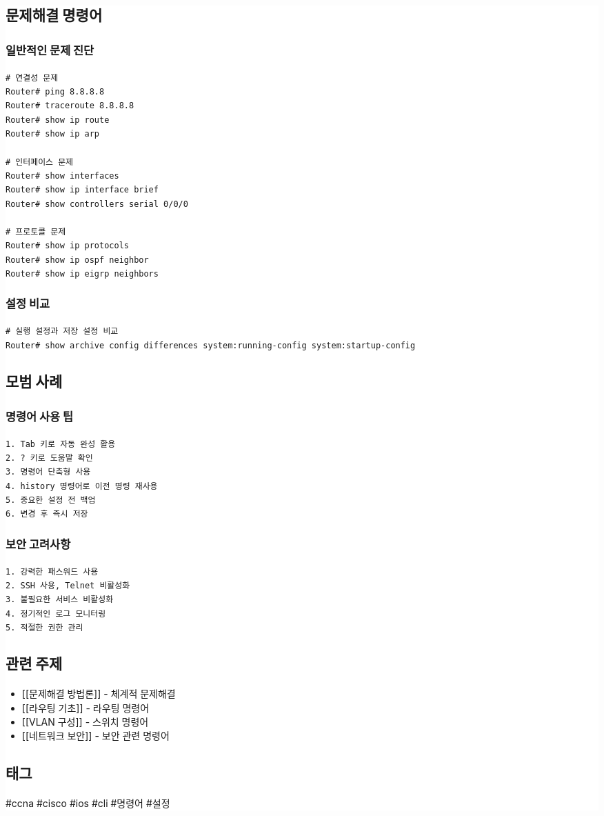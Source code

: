 
## 문제해결 명령어

### 일반적인 문제 진단
```cisco
# 연결성 문제
Router# ping 8.8.8.8
Router# traceroute 8.8.8.8
Router# show ip route
Router# show ip arp

# 인터페이스 문제
Router# show interfaces
Router# show ip interface brief
Router# show controllers serial 0/0/0

# 프로토콜 문제
Router# show ip protocols
Router# show ip ospf neighbor
Router# show ip eigrp neighbors
```

### 설정 비교
```cisco
# 실행 설정과 저장 설정 비교
Router# show archive config differences system:running-config system:startup-config
```

## 모범 사례

### 명령어 사용 팁
```
1. Tab 키로 자동 완성 활용
2. ? 키로 도움말 확인
3. 명령어 단축형 사용
4. history 명령어로 이전 명령 재사용
5. 중요한 설정 전 백업
6. 변경 후 즉시 저장
```

### 보안 고려사항
```
1. 강력한 패스워드 사용
2. SSH 사용, Telnet 비활성화
3. 불필요한 서비스 비활성화
4. 정기적인 로그 모니터링
5. 적절한 권한 관리
```

## 관련 주제
- [[문제해결 방법론]] - 체계적 문제해결
- [[라우팅 기초]] - 라우팅 명령어
- [[VLAN 구성]] - 스위치 명령어
- [[네트워크 보안]] - 보안 관련 명령어

## 태그
#ccna #cisco #ios #cli #명령어 #설정
